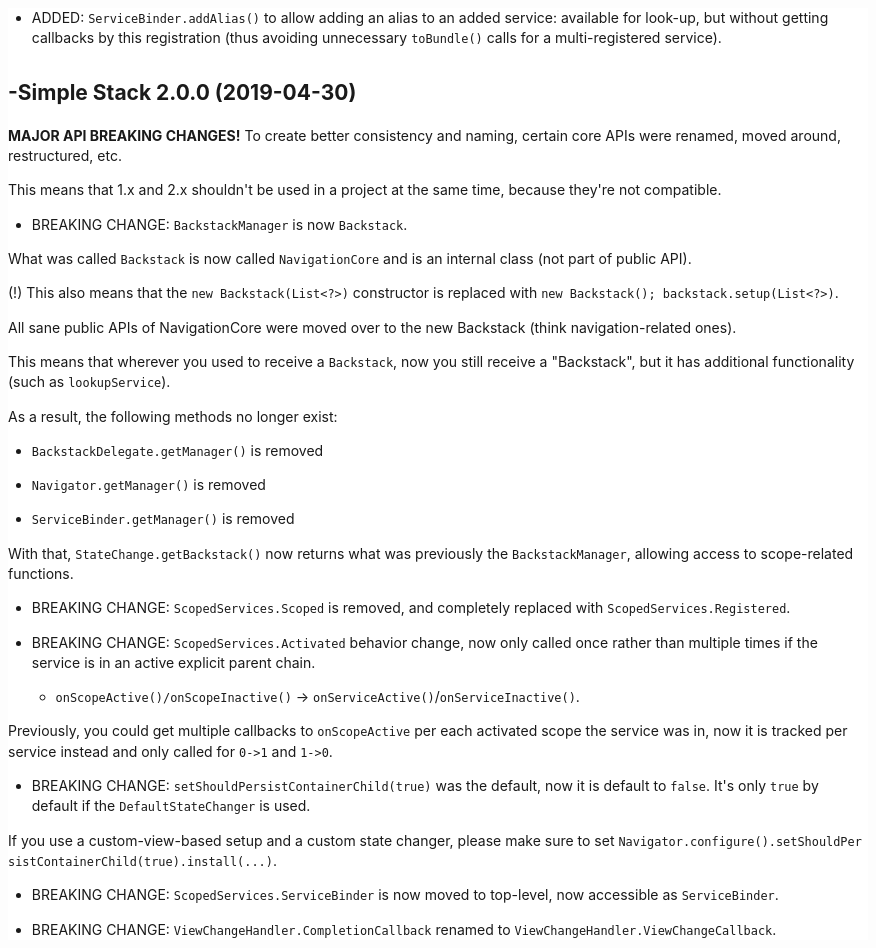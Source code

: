 - ADDED: `ServiceBinder.addAlias()` to allow adding an alias to an added service: available for look-up, but without getting callbacks by this registration (thus avoiding unnecessary `toBundle()` calls for a multi-registered service).

-Simple Stack 2.0.0 (2019-04-30)
--------------------------------

**MAJOR API BREAKING CHANGES!** To create better consistency and naming, certain core APIs were renamed, moved around, restructured, etc.

This means that 1.x and 2.x shouldn't be used in a project at the same time, because they're not compatible.

- BREAKING CHANGE: `BackstackManager` is now `Backstack`.

What was called `Backstack` is now called `NavigationCore` and is an internal class (not part of public API).

(!) This also means that the `new Backstack(List<?>)` constructor is replaced with `new Backstack(); backstack.setup(List<?>)`.

All sane public APIs of NavigationCore were moved over to the new Backstack (think navigation-related ones).

This means that wherever you used to receive a `Backstack`, now you still receive a "Backstack", but it has additional functionality (such as `lookupService`).

As a result, the following methods no longer exist:

  - `BackstackDelegate.getManager()` is removed

  - `Navigator.getManager()` is removed

  - `ServiceBinder.getManager()` is removed

With that, `StateChange.getBackstack()` now returns what was previously the `BackstackManager`, allowing access to scope-related functions.

- BREAKING CHANGE: `ScopedServices.Scoped` is removed, and completely replaced with `ScopedServices.Registered`.

- BREAKING CHANGE: `ScopedServices.Activated` behavior change, now only called once rather than multiple times if the service is in an active explicit parent chain.

  - `onScopeActive()/onScopeInactive()` -> `onServiceActive()`/`onServiceInactive()`.

Previously, you could get multiple callbacks to `onScopeActive` per each activated scope the service was in, now it is tracked per service instead and only called for `0->1` and `1->0`.

- BREAKING CHANGE: `setShouldPersistContainerChild(true)` was the default, now it is default to `false`. It's only `true` by default if the `DefaultStateChanger` is used.

If you use a custom-view-based setup and a custom state changer, please make sure to set `Navigator.configure().setShouldPersistContainerChild(true).install(...)`.

- BREAKING CHANGE: `ScopedServices.ServiceBinder` is now moved to top-level, now accessible as `ServiceBinder`.

- BREAKING CHANGE: `ViewChangeHandler.CompletionCallback` renamed to `ViewChangeHandler.ViewChangeCallback`.
